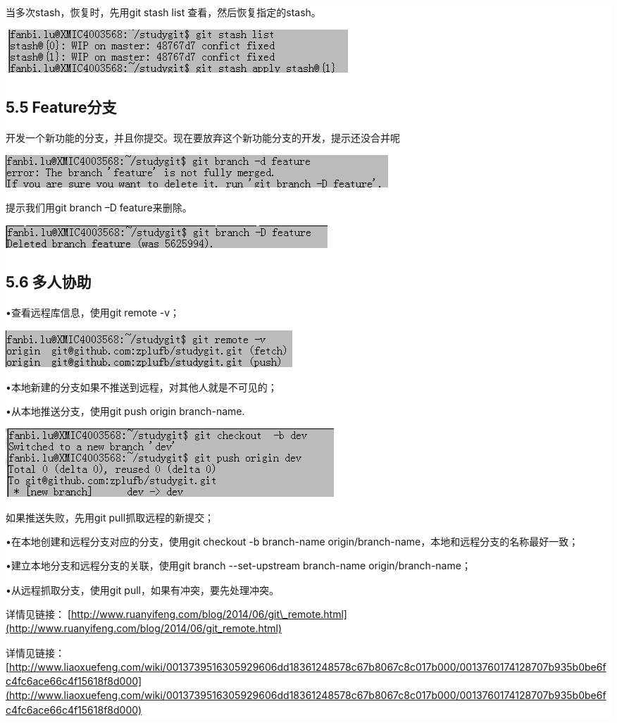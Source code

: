 当多次stash，恢复时，先用git stash list 查看，然后恢复指定的stash。

![img](https://github.com/zplufb/learngit/blob/dev/docx/images/image052.png)

## 5.5 Feature分支

开发一个新功能的分支，并且你提交。现在要放弃这个新功能分支的开发，提示还没合并呢

![img](https://github.com/zplufb/learngit/blob/dev/docx/images/image053.png)

提示我们用git branch –D feature来删除。

![img](https://github.com/zplufb/learngit/blob/dev/docx/images/image054.png)

## 5.6 多人协助

•查看远程库信息，使用git remote -v；

![img](https://github.com/zplufb/learngit/blob/dev/docx/images/image055.png)

•本地新建的分支如果不推送到远程，对其他人就是不可见的；

•从本地推送分支，使用git push origin branch-name.

![img](https://github.com/zplufb/learngit/blob/dev/docx/images/image056.png)

如果推送失败，先用git pull抓取远程的新提交；

•在本地创建和远程分支对应的分支，使用git checkout -b branch-name origin/branch-name，本地和远程分支的名称最好一致；

•建立本地分支和远程分支的关联，使用git branch --set-upstream branch-name origin/branch-name；

•从远程抓取分支，使用git pull，如果有冲突，要先处理冲突。

详情见链接： [http://www.ruanyifeng.com/blog/2014/06/git\_remote.html](http://www.ruanyifeng.com/blog/2014/06/git_remote.html)

详情见链接： [http://www.liaoxuefeng.com/wiki/0013739516305929606dd18361248578c67b8067c8c017b000/0013760174128707b935b0be6fc4fc6ace66c4f15618f8d000](http://www.liaoxuefeng.com/wiki/0013739516305929606dd18361248578c67b8067c8c017b000/0013760174128707b935b0be6fc4fc6ace66c4f15618f8d000)
